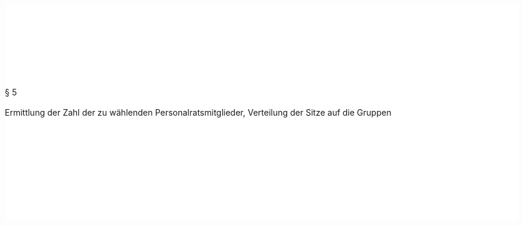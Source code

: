 </td>

<td style align="left" valign="top" charoff="50">

 

</td>

<td style align="left" valign="top" charoff="50">

 

</td>

<td style align="left" valign="top" charoff="50">

 

</td>

<td style align="left" valign="top" charoff="50">

 

</td>

<td style align="left" valign="top" charoff="50">

§ 5

</td>

<td style align="left" valign="top" charoff="50">

Ermittlung der Zahl der zu wählenden Personalratsmitglieder, Verteilung
der Sitze auf die Gruppen

</td>

</tr>

<tr>

<td style align="left" valign="top" charoff="50">

 

</td>

<td style align="left" valign="top" charoff="50">

 

</td>

<td style align="left" valign="top" charoff="50">

 

</td>

<td style align="left" valign="top" charoff="50">

 

</td>

<td style align="left" valign="top" charoff="50">

 